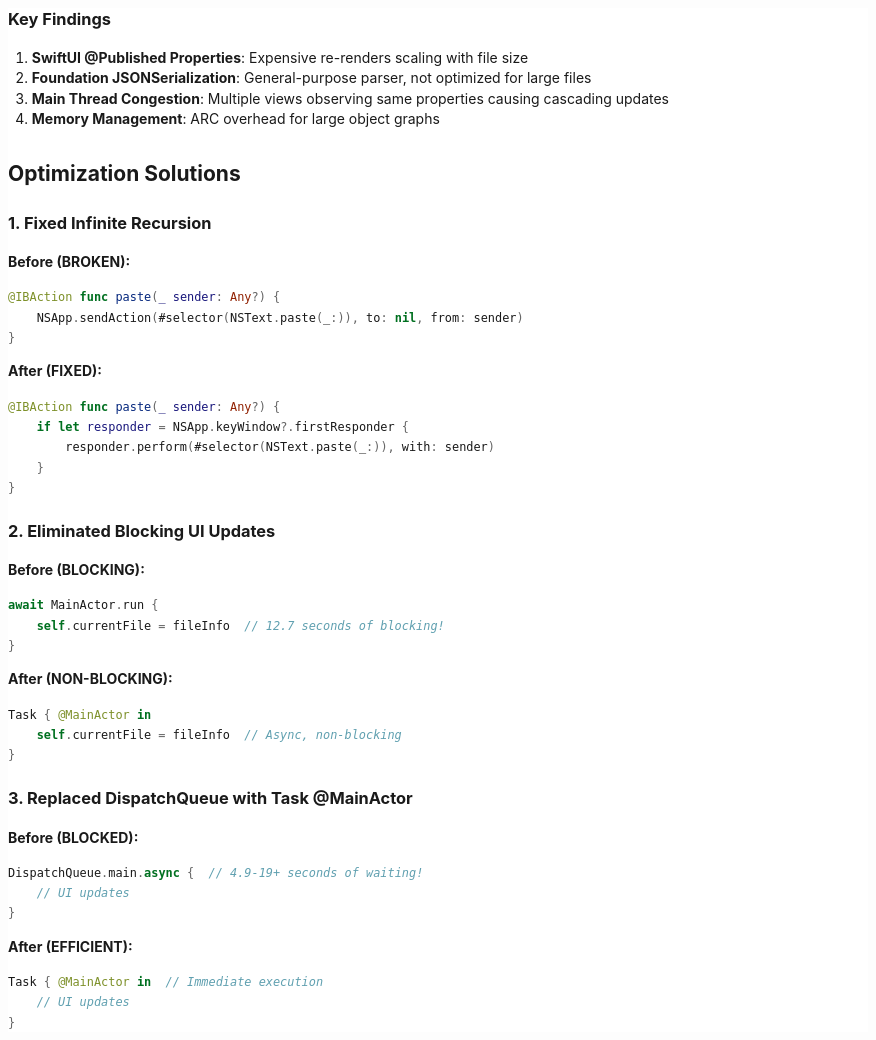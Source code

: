 ### Key Findings

1. **SwiftUI @Published Properties**: Expensive re-renders scaling with file size
2. **Foundation JSONSerialization**: General-purpose parser, not optimized for large files
3. **Main Thread Congestion**: Multiple views observing same properties causing cascading updates
4. **Memory Management**: ARC overhead for large object graphs

## Optimization Solutions

### 1. Fixed Infinite Recursion

**Before (BROKEN):**
```swift
@IBAction func paste(_ sender: Any?) {
    NSApp.sendAction(#selector(NSText.paste(_:)), to: nil, from: sender)
}
```

**After (FIXED):**
```swift
@IBAction func paste(_ sender: Any?) {
    if let responder = NSApp.keyWindow?.firstResponder {
        responder.perform(#selector(NSText.paste(_:)), with: sender)
    }
}
```

### 2. Eliminated Blocking UI Updates

**Before (BLOCKING):**
```swift
await MainActor.run {
    self.currentFile = fileInfo  // 12.7 seconds of blocking!
}
```

**After (NON-BLOCKING):**
```swift
Task { @MainActor in
    self.currentFile = fileInfo  // Async, non-blocking
}
```

### 3. Replaced DispatchQueue with Task @MainActor

**Before (BLOCKED):**
```swift
DispatchQueue.main.async {  // 4.9-19+ seconds of waiting!
    // UI updates
}
```

**After (EFFICIENT):**
```swift
Task { @MainActor in  // Immediate execution
    // UI updates  
}
```

